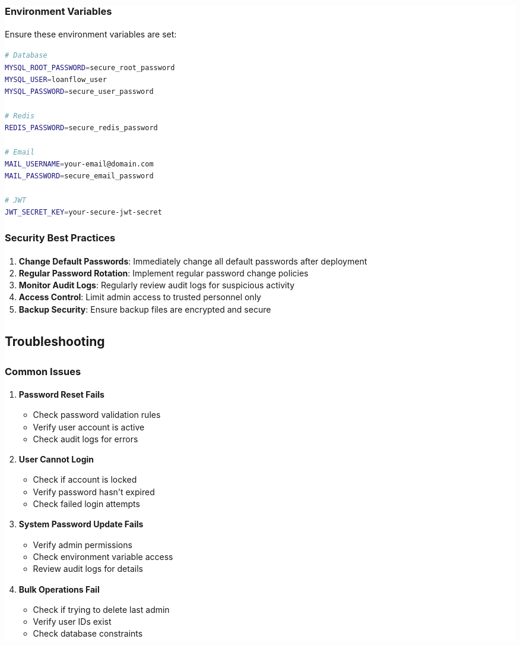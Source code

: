 ### Environment Variables

Ensure these environment variables are set:

```bash
# Database
MYSQL_ROOT_PASSWORD=secure_root_password
MYSQL_USER=loanflow_user
MYSQL_PASSWORD=secure_user_password

# Redis
REDIS_PASSWORD=secure_redis_password

# Email
MAIL_USERNAME=your-email@domain.com
MAIL_PASSWORD=secure_email_password

# JWT
JWT_SECRET_KEY=your-secure-jwt-secret
```

### Security Best Practices

1. **Change Default Passwords**: Immediately change all default passwords after deployment
2. **Regular Password Rotation**: Implement regular password change policies
3. **Monitor Audit Logs**: Regularly review audit logs for suspicious activity
4. **Access Control**: Limit admin access to trusted personnel only
5. **Backup Security**: Ensure backup files are encrypted and secure

## Troubleshooting

### Common Issues

1. **Password Reset Fails**
   - Check password validation rules
   - Verify user account is active
   - Check audit logs for errors

2. **User Cannot Login**
   - Check if account is locked
   - Verify password hasn't expired
   - Check failed login attempts

3. **System Password Update Fails**
   - Verify admin permissions
   - Check environment variable access
   - Review audit logs for details

4. **Bulk Operations Fail**
   - Check if trying to delete last admin
   - Verify user IDs exist
   - Check database constraints
